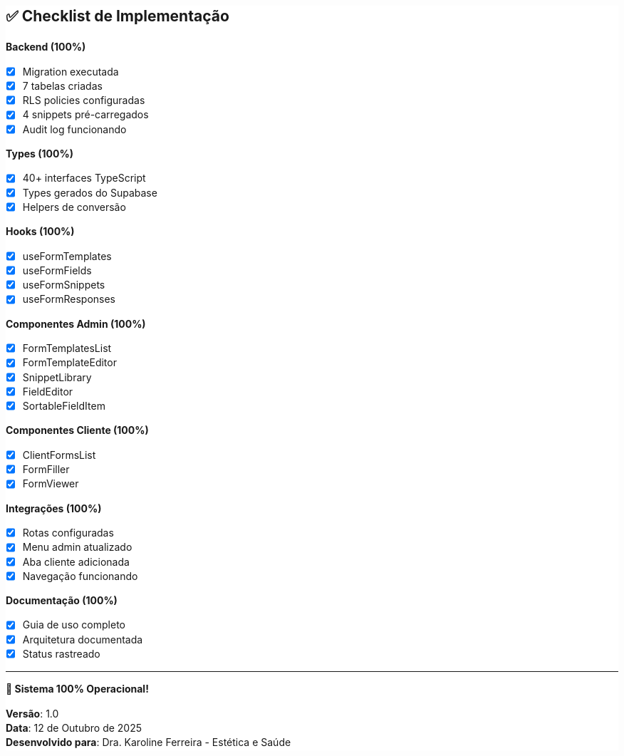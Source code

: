 
## ✅ Checklist de Implementação

**Backend (100%)**
- [x] Migration executada
- [x] 7 tabelas criadas
- [x] RLS policies configuradas
- [x] 4 snippets pré-carregados
- [x] Audit log funcionando

**Types (100%)**
- [x] 40+ interfaces TypeScript
- [x] Types gerados do Supabase
- [x] Helpers de conversão

**Hooks (100%)**
- [x] useFormTemplates
- [x] useFormFields
- [x] useFormSnippets
- [x] useFormResponses

**Componentes Admin (100%)**
- [x] FormTemplatesList
- [x] FormTemplateEditor
- [x] SnippetLibrary
- [x] FieldEditor
- [x] SortableFieldItem

**Componentes Cliente (100%)**
- [x] ClientFormsList
- [x] FormFiller
- [x] FormViewer

**Integrações (100%)**
- [x] Rotas configuradas
- [x] Menu admin atualizado
- [x] Aba cliente adicionada
- [x] Navegação funcionando

**Documentação (100%)**
- [x] Guia de uso completo
- [x] Arquitetura documentada
- [x] Status rastreado

---

**🎉 Sistema 100% Operacional!**

**Versão**: 1.0  
**Data**: 12 de Outubro de 2025  
**Desenvolvido para**: Dra. Karoline Ferreira - Estética e Saúde
